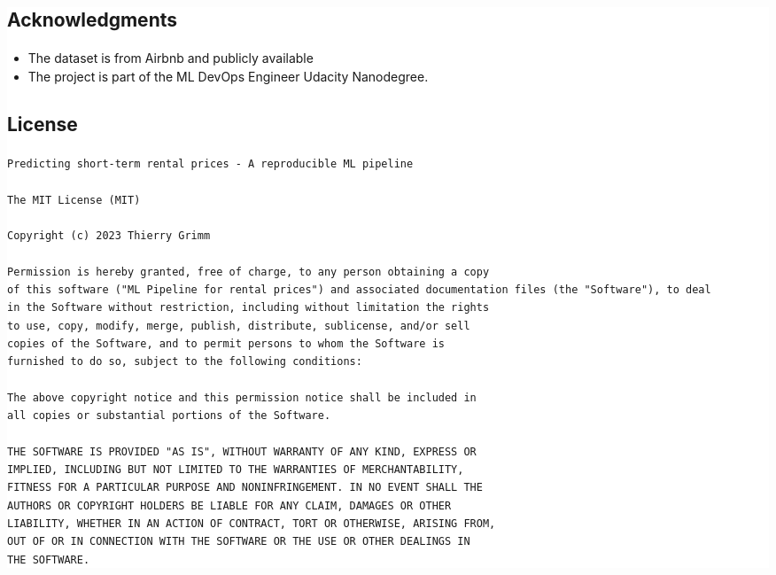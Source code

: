 ## Acknowledgments

* The dataset is from Airbnb and publicly available
* The project is part of the ML DevOps Engineer Udacity Nanodegree.

## License

```
Predicting short-term rental prices - A reproducible ML pipeline

The MIT License (MIT)

Copyright (c) 2023 Thierry Grimm

Permission is hereby granted, free of charge, to any person obtaining a copy
of this software ("ML Pipeline for rental prices") and associated documentation files (the "Software"), to deal
in the Software without restriction, including without limitation the rights
to use, copy, modify, merge, publish, distribute, sublicense, and/or sell
copies of the Software, and to permit persons to whom the Software is
furnished to do so, subject to the following conditions:

The above copyright notice and this permission notice shall be included in
all copies or substantial portions of the Software.

THE SOFTWARE IS PROVIDED "AS IS", WITHOUT WARRANTY OF ANY KIND, EXPRESS OR
IMPLIED, INCLUDING BUT NOT LIMITED TO THE WARRANTIES OF MERCHANTABILITY,
FITNESS FOR A PARTICULAR PURPOSE AND NONINFRINGEMENT. IN NO EVENT SHALL THE
AUTHORS OR COPYRIGHT HOLDERS BE LIABLE FOR ANY CLAIM, DAMAGES OR OTHER
LIABILITY, WHETHER IN AN ACTION OF CONTRACT, TORT OR OTHERWISE, ARISING FROM,
OUT OF OR IN CONNECTION WITH THE SOFTWARE OR THE USE OR OTHER DEALINGS IN
THE SOFTWARE.
```
